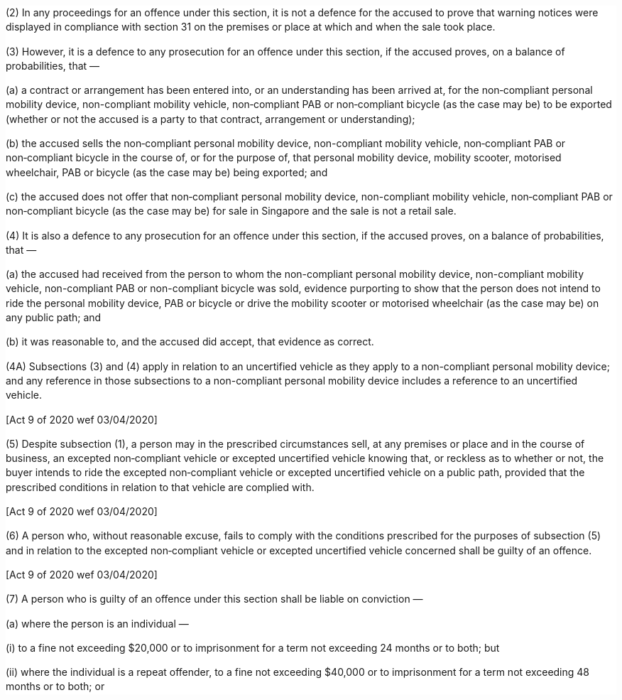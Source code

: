 (2) In any proceedings for an offence under this section, it is not a defence for the accused to prove that warning notices were displayed in compliance with section 31 on the premises or place at which and when the sale took place.

(3) However, it is a defence to any prosecution for an offence under this section, if the accused proves, on a balance of probabilities, that —

(a) a contract or arrangement has been entered into, or an understanding has been arrived at, for the non‑compliant personal mobility device, non-compliant mobility vehicle, non‑compliant PAB or non‑compliant bicycle (as the case may be) to be exported (whether or not the accused is a party to that contract, arrangement or understanding);

(b) the accused sells the non‑compliant personal mobility device, non-compliant mobility vehicle, non‑compliant PAB or non‑compliant bicycle in the course of, or for the purpose of, that personal mobility device, mobility scooter, motorised wheelchair, PAB or bicycle (as the case may be) being exported; and

(c) the accused does not offer that non‑compliant personal mobility device, non-compliant mobility vehicle, non‑compliant PAB or non‑compliant bicycle (as the case may be) for sale in Singapore and the sale is not a retail sale.

(4) It is also a defence to any prosecution for an offence under this section, if the accused proves, on a balance of probabilities, that —

(a) the accused had received from the person to whom the non-compliant personal mobility device, non-compliant mobility vehicle, non-compliant PAB or non-compliant bicycle was sold, evidence purporting to show that the person does not intend to ride the personal mobility device, PAB or bicycle or drive the mobility scooter or motorised wheelchair (as the case may be) on any public path; and

(b) it was reasonable to, and the accused did accept, that evidence as correct.

(4A) Subsections (3) and (4) apply in relation to an uncertified vehicle as they apply to a non-compliant personal mobility device; and any reference in those subsections to a non-compliant personal mobility device includes a reference to an uncertified vehicle.

[Act 9 of 2020 wef 03/04/2020]

(5) Despite subsection (1), a person may in the prescribed circumstances sell, at any premises or place and in the course of business, an excepted non‑compliant vehicle or excepted uncertified vehicle knowing that, or reckless as to whether or not, the buyer intends to ride the excepted non‑compliant vehicle or excepted uncertified vehicle on a public path, provided that the prescribed conditions in relation to that vehicle are complied with.

[Act 9 of 2020 wef 03/04/2020]

(6) A person who, without reasonable excuse, fails to comply with the conditions prescribed for the purposes of subsection (5) and in relation to the excepted non‑compliant vehicle or excepted uncertified vehicle concerned shall be guilty of an offence.

[Act 9 of 2020 wef 03/04/2020]

(7) A person who is guilty of an offence under this section shall be liable on conviction —

(a) where the person is an individual —

(i) to a fine not exceeding $20,000 or to imprisonment for a term not exceeding 24 months or to both; but

(ii) where the individual is a repeat offender, to a fine not exceeding $40,000 or to imprisonment for a term not exceeding 48 months or to both; or
